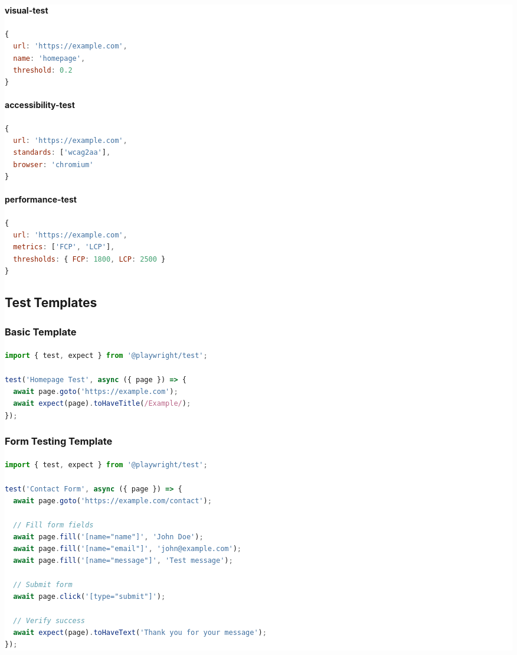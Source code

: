 #### visual-test
```javascript
{
  url: 'https://example.com',
  name: 'homepage',
  threshold: 0.2
}
```

#### accessibility-test
```javascript
{
  url: 'https://example.com',
  standards: ['wcag2aa'],
  browser: 'chromium'
}
```

#### performance-test
```javascript
{
  url: 'https://example.com',
  metrics: ['FCP', 'LCP'],
  thresholds: { FCP: 1800, LCP: 2500 }
}
```

## Test Templates

### Basic Template

```javascript
import { test, expect } from '@playwright/test';

test('Homepage Test', async ({ page }) => {
  await page.goto('https://example.com');
  await expect(page).toHaveTitle(/Example/);
});
```

### Form Testing Template

```javascript
import { test, expect } from '@playwright/test';

test('Contact Form', async ({ page }) => {
  await page.goto('https://example.com/contact');
  
  // Fill form fields
  await page.fill('[name="name"]', 'John Doe');
  await page.fill('[name="email"]', 'john@example.com');
  await page.fill('[name="message"]', 'Test message');
  
  // Submit form
  await page.click('[type="submit"]');
  
  // Verify success
  await expect(page).toHaveText('Thank you for your message');
});
```
